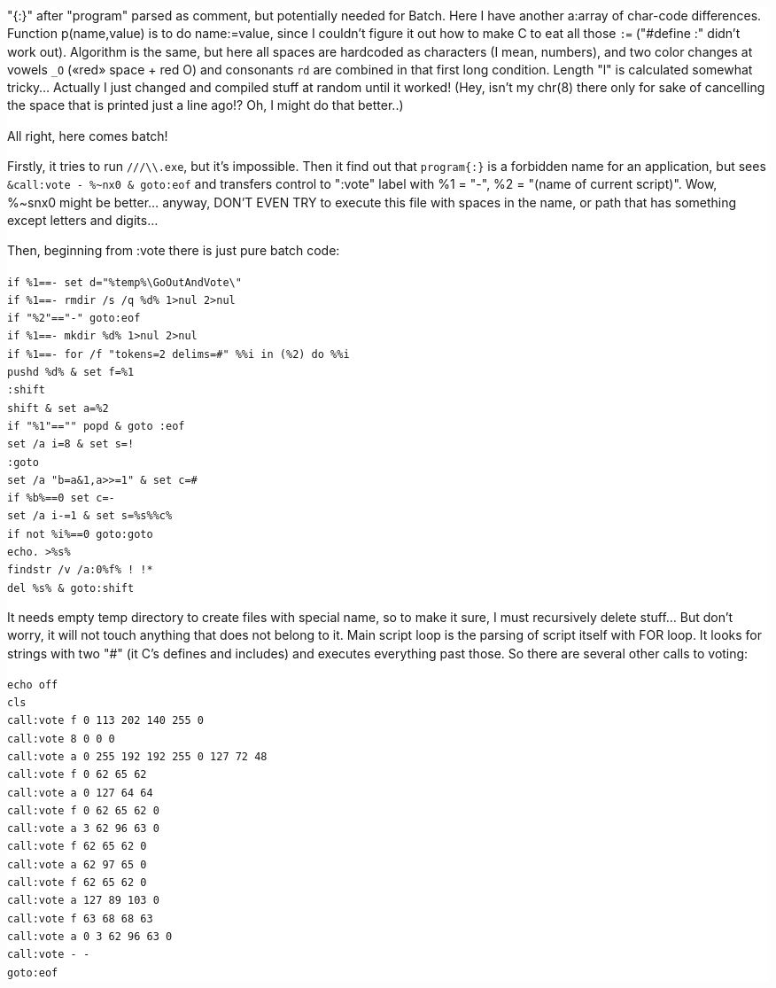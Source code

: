 
"{:}" after "program" parsed as comment, but potentially needed for Batch. Here I have another a:array of char-code differences. Function p(name,value) is to do name:=value, since I couldn’t figure it out how to make C to eat all those `:=` ("#define :" didn’t work out). Algorithm is the same, but here all spaces are hardcoded as characters (I mean, numbers), and two color changes at vowels `_O` («red» space + red O) and consonants `rd` are combined in that first long condition. Length "l" is calculated somewhat tricky… Actually I just changed and compiled stuff at random until it worked! (Hey, isn’t my chr(8) there only for sake of cancelling the space that is printed just a line ago!? Oh, I might do that better..)

All right, here comes batch!

Firstly, it tries to run `///\\.exe`, but it’s impossible. Then it find out that `program{:}` is a forbidden name for an application, but sees `&call:vote - %~nx0 & goto:eof` and transfers control to ":vote" label with %1 = "-", %2 = "(name of current script)". Wow, %~snx0 might be better… anyway, DON’T EVEN TRY to execute this file with spaces in the name, or path that has something except letters and digits…

Then, beginning from :vote there is just pure batch code:


    if %1==- set d="%temp%\GoOutAndVote\"
    if %1==- rmdir /s /q %d% 1>nul 2>nul
    if "%2"=="-" goto:eof
    if %1==- mkdir %d% 1>nul 2>nul
    if %1==- for /f "tokens=2 delims=#" %%i in (%2) do %%i
    pushd %d% & set f=%1
    :shift
    shift & set a=%2
    if "%1"=="" popd & goto :eof
    set /a i=8 & set s=!
    :goto
    set /a "b=a&1,a>>=1" & set c=#
    if %b%==0 set c=-
    set /a i-=1 & set s=%s%%c%
    if not %i%==0 goto:goto
    echo. >%s%
    findstr /v /a:0%f% ! !*
    del %s% & goto:shift

It needs empty temp directory to create files with special name, so to make it sure, I must recursively delete stuff… But don’t worry, it will not touch anything that does not belong to it. Main script loop is the parsing of script itself with FOR loop. It looks for strings with two "#" (it C’s defines and includes) and executes everything past those. So there are several other calls to voting:


    echo off
    cls
    call:vote f 0 113 202 140 255 0
    call:vote 8 0 0 0
    call:vote a 0 255 192 192 255 0 127 72 48
    call:vote f 0 62 65 62
    call:vote a 0 127 64 64
    call:vote f 0 62 65 62 0
    call:vote a 3 62 96 63 0
    call:vote f 62 65 62 0
    call:vote a 62 97 65 0
    call:vote f 62 65 62 0
    call:vote a 127 89 103 0
    call:vote f 63 68 68 63
    call:vote a 0 3 62 96 63 0
    call:vote - -
    goto:eof
